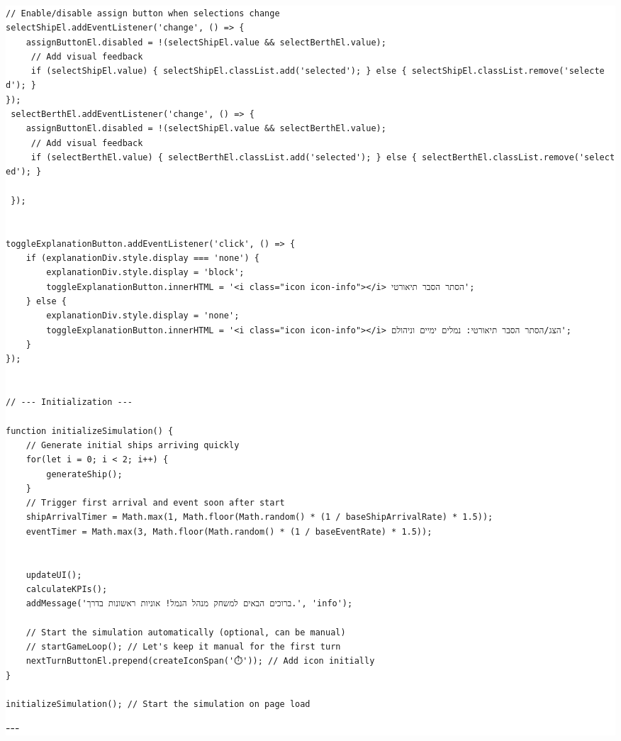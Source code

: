     // Enable/disable assign button when selections change
    selectShipEl.addEventListener('change', () => {
        assignButtonEl.disabled = !(selectShipEl.value && selectBerthEl.value);
         // Add visual feedback
         if (selectShipEl.value) { selectShipEl.classList.add('selected'); } else { selectShipEl.classList.remove('selected'); }
    });
     selectBerthEl.addEventListener('change', () => {
        assignButtonEl.disabled = !(selectShipEl.value && selectBerthEl.value);
         // Add visual feedback
         if (selectBerthEl.value) { selectBerthEl.classList.add('selected'); } else { selectBerthEl.classList.remove('selected'); }

     });


    toggleExplanationButton.addEventListener('click', () => {
        if (explanationDiv.style.display === 'none') {
            explanationDiv.style.display = 'block';
            toggleExplanationButton.innerHTML = '<i class="icon icon-info"></i> הסתר הסבר תיאורטי';
        } else {
            explanationDiv.style.display = 'none';
            toggleExplanationButton.innerHTML = '<i class="icon icon-info"></i> הצג/הסתר הסבר תיאורטי: נמלים ימיים וניהולם';
        }
    });


    // --- Initialization ---

    function initializeSimulation() {
        // Generate initial ships arriving quickly
        for(let i = 0; i < 2; i++) {
            generateShip();
        }
        // Trigger first arrival and event soon after start
        shipArrivalTimer = Math.max(1, Math.floor(Math.random() * (1 / baseShipArrivalRate) * 1.5));
        eventTimer = Math.max(3, Math.floor(Math.random() * (1 / baseEventRate) * 1.5));


        updateUI();
        calculateKPIs();
        addMessage('ברוכים הבאים למשחק מנהל הנמל! אוניות ראשונות בדרך.', 'info');

        // Start the simulation automatically (optional, can be manual)
        // startGameLoop(); // Let's keep it manual for the first turn
        nextTurnButtonEl.prepend(createIconSpan('⏱️')); // Add icon initially
    }

    initializeSimulation(); // Start the simulation on page load

</script>
---